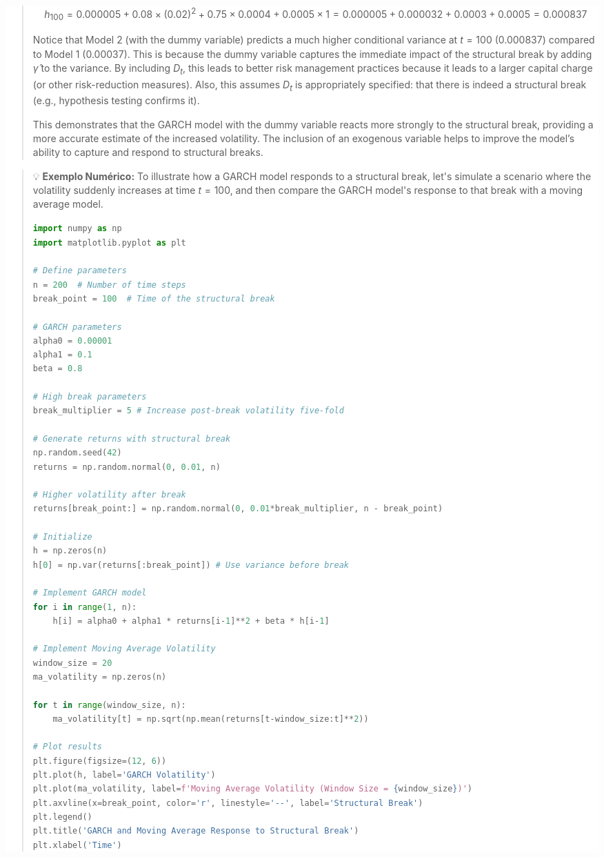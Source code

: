 > $$h_{100} = 0.000005 + 0.08 \times (0.02)^2 + 0.75 \times 0.0004 + 0.0005 \times 1 = 0.000005 + 0.000032 + 0.0003 + 0.0005 = 0.000837$$
>
> Notice that Model 2 (with the dummy variable) predicts a much higher conditional variance at $t=100$ (0.000837) compared to Model 1 (0.00037). This is because the dummy variable captures the immediate impact of the structural break by adding $\hat{\gamma}$ to the variance. By including $D_t$, this leads to better risk management practices because it leads to a larger capital charge (or other risk-reduction measures). Also, this assumes $D_t$ is appropriately specified: that there is indeed a structural break (e.g., hypothesis testing confirms it).
>
> This demonstrates that the GARCH model with the dummy variable reacts more strongly to the structural break, providing a more accurate estimate of the increased volatility. The inclusion of an exogenous variable helps to improve the model’s ability to capture and respond to structural breaks.

> 💡 **Exemplo Numérico:** To illustrate how a GARCH model responds to a structural break, let's simulate a scenario where the volatility suddenly increases at time $t=100$, and then compare the GARCH model's response to that break with a moving average model.
>
> ```python
> import numpy as np
> import matplotlib.pyplot as plt
>
> # Define parameters
> n = 200  # Number of time steps
> break_point = 100  # Time of the structural break
>
> # GARCH parameters
> alpha0 = 0.00001
> alpha1 = 0.1
> beta = 0.8
>
> # High break parameters
> break_multiplier = 5 # Increase post-break volatility five-fold
>
> # Generate returns with structural break
> np.random.seed(42)
> returns = np.random.normal(0, 0.01, n)
>
> # Higher volatility after break
> returns[break_point:] = np.random.normal(0, 0.01*break_multiplier, n - break_point)
>
> # Initialize
> h = np.zeros(n)
> h[0] = np.var(returns[:break_point]) # Use variance before break
>
> # Implement GARCH model
> for i in range(1, n):
>     h[i] = alpha0 + alpha1 * returns[i-1]**2 + beta * h[i-1]
>
> # Implement Moving Average Volatility
> window_size = 20
> ma_volatility = np.zeros(n)
>
> for t in range(window_size, n):
>     ma_volatility[t] = np.sqrt(np.mean(returns[t-window_size:t]**2))
>
> # Plot results
> plt.figure(figsize=(12, 6))
> plt.plot(h, label='GARCH Volatility')
> plt.plot(ma_volatility, label=f'Moving Average Volatility (Window Size = {window_size})')
> plt.axvline(x=break_point, color='r', linestyle='--', label='Structural Break')
> plt.legend()
> plt.title('GARCH and Moving Average Response to Structural Break')
> plt.xlabel('Time')

[^1]: Página 219: *“The purpose of this chapter is to present techniques to forecast vari-ation in risk and correlations. Section 9.1presents a simple motivation, and Section 9.2 describes the data. Section 9.3 presents single-series volatility models, and Section 9.4 discusses multivariate models. Section 9.5 discusses diagnostic checking of volatility models, and Section 9.6 concludes.”*